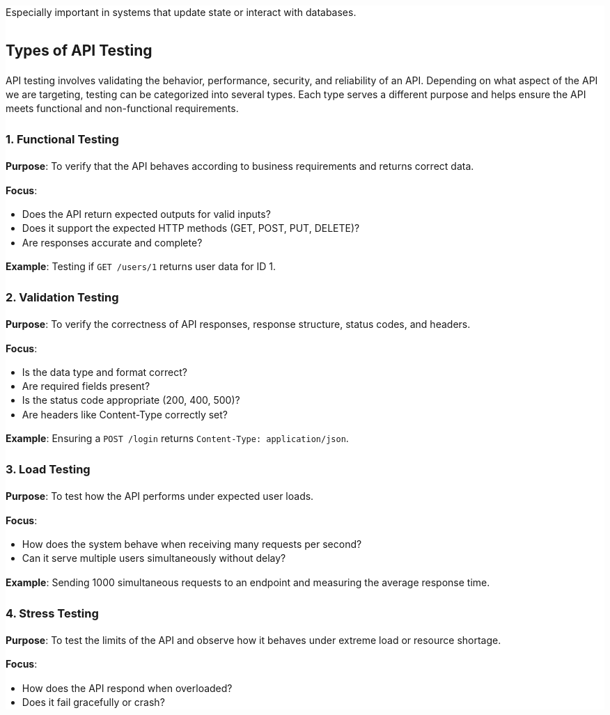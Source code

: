Especially important in systems that update state or interact with databases.

## Types of API Testing

API testing involves validating the behavior, performance, security, and reliability of an API. Depending on what aspect of the API we are targeting, testing can be categorized into several types. Each type serves a different purpose and helps ensure the API meets functional and non-functional requirements.

### 1. **Functional Testing**

**Purpose**: To verify that the API behaves according to business requirements and returns correct data.

**Focus**:

* Does the API return expected outputs for valid inputs?
* Does it support the expected HTTP methods (GET, POST, PUT, DELETE)?
* Are responses accurate and complete?

**Example**: Testing if `GET /users/1` returns user data for ID 1.

### 2. **Validation Testing**

**Purpose**: To verify the correctness of API responses, response structure, status codes, and headers.

**Focus**:

* Is the data type and format correct?
* Are required fields present?
* Is the status code appropriate (200, 400, 500)?
* Are headers like Content-Type correctly set?

**Example**: Ensuring a `POST /login` returns `Content-Type: application/json`.

### 3. **Load Testing**

**Purpose**: To test how the API performs under expected user loads.

**Focus**:

* How does the system behave when receiving many requests per second?
* Can it serve multiple users simultaneously without delay?

**Example**: Sending 1000 simultaneous requests to an endpoint and measuring the average response time.

### 4. **Stress Testing**

**Purpose**: To test the limits of the API and observe how it behaves under extreme load or resource shortage.

**Focus**:

* How does the API respond when overloaded?
* Does it fail gracefully or crash?
